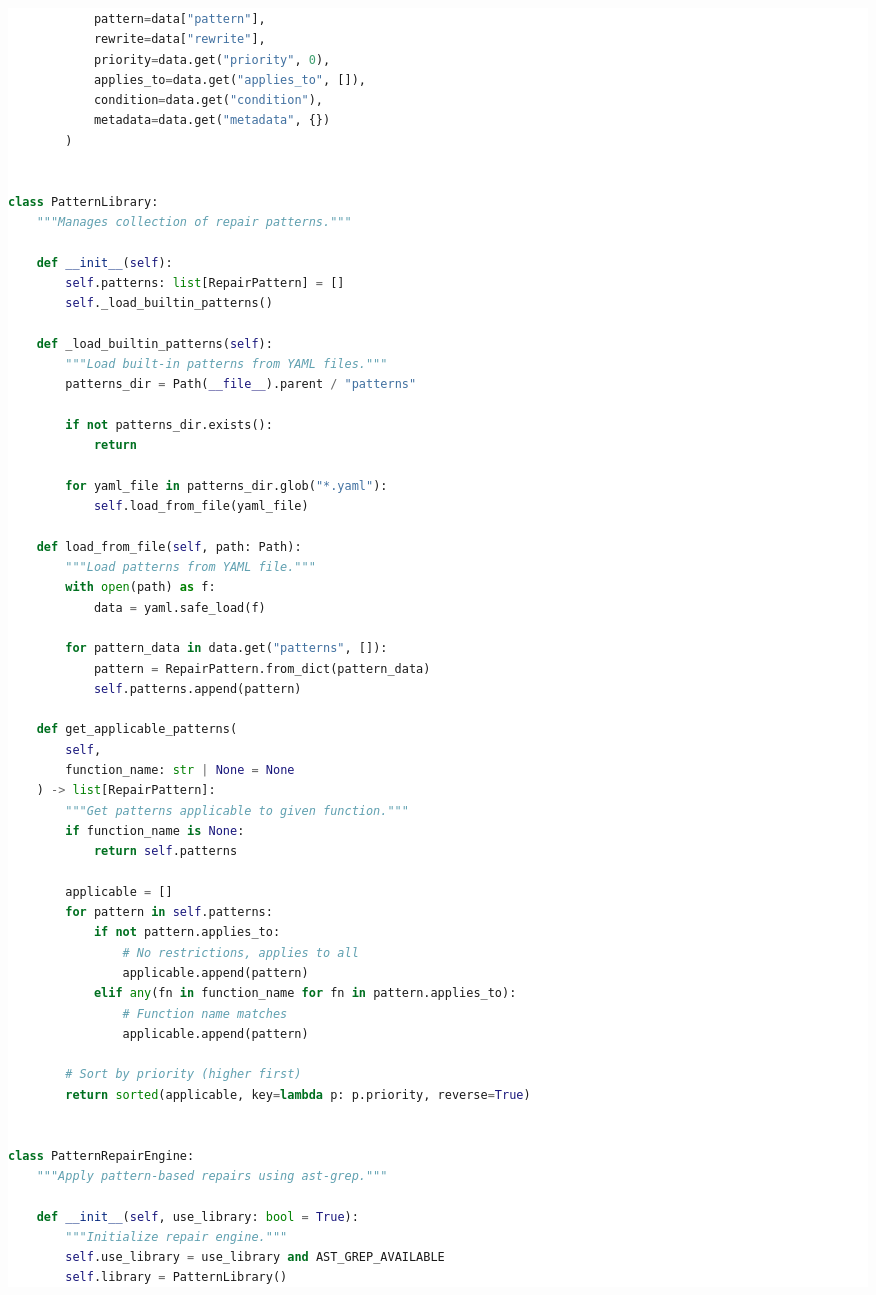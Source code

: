 ```python
            pattern=data["pattern"],
            rewrite=data["rewrite"],
            priority=data.get("priority", 0),
            applies_to=data.get("applies_to", []),
            condition=data.get("condition"),
            metadata=data.get("metadata", {})
        )


class PatternLibrary:
    """Manages collection of repair patterns."""

    def __init__(self):
        self.patterns: list[RepairPattern] = []
        self._load_builtin_patterns()

    def _load_builtin_patterns(self):
        """Load built-in patterns from YAML files."""
        patterns_dir = Path(__file__).parent / "patterns"

        if not patterns_dir.exists():
            return

        for yaml_file in patterns_dir.glob("*.yaml"):
            self.load_from_file(yaml_file)

    def load_from_file(self, path: Path):
        """Load patterns from YAML file."""
        with open(path) as f:
            data = yaml.safe_load(f)

        for pattern_data in data.get("patterns", []):
            pattern = RepairPattern.from_dict(pattern_data)
            self.patterns.append(pattern)

    def get_applicable_patterns(
        self,
        function_name: str | None = None
    ) -> list[RepairPattern]:
        """Get patterns applicable to given function."""
        if function_name is None:
            return self.patterns

        applicable = []
        for pattern in self.patterns:
            if not pattern.applies_to:
                # No restrictions, applies to all
                applicable.append(pattern)
            elif any(fn in function_name for fn in pattern.applies_to):
                # Function name matches
                applicable.append(pattern)

        # Sort by priority (higher first)
        return sorted(applicable, key=lambda p: p.priority, reverse=True)


class PatternRepairEngine:
    """Apply pattern-based repairs using ast-grep."""

    def __init__(self, use_library: bool = True):
        """Initialize repair engine."""
        self.use_library = use_library and AST_GREP_AVAILABLE
        self.library = PatternLibrary()
```